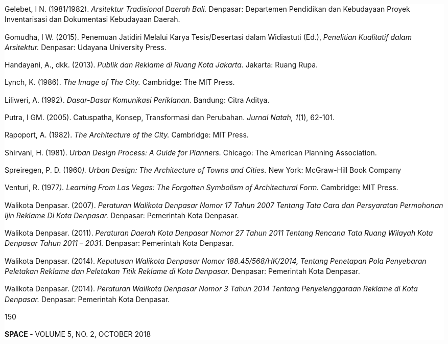 <p><span class="font10">Gelebet, I N. (1981/1982). </span><span class="font10" style="font-style:italic;">Arsitektur Tradisional Daerah Bali.</span><span class="font10"> Denpasar: Departemen Pendidikan dan Kebudayaan Proyek Inventarisasi dan Dokumentasi Kebudayaan Daerah.</span></p>
<p><span class="font10">Gomudha, I W. (2015). Penemuan Jatidiri Melalui Karya Tesis/Desertasi dalam Widiastuti (Ed.), </span><span class="font10" style="font-style:italic;">Penelitian Kualitatif dalam Arsitektur.</span><span class="font10"> Denpasar: Udayana University Press.</span></p>
<p><span class="font10">Handayani, A., dkk. (2013). </span><span class="font10" style="font-style:italic;">Publik dan Reklame di Ruang Kota Jakarta.</span><span class="font10"> Jakarta: Ruang Rupa.</span></p>
<p><span class="font10">Lynch, K. (1986). </span><span class="font10" style="font-style:italic;">The Image of The City.</span><span class="font10"> Cambridge: The MIT Press.</span></p>
<p><span class="font10">Liliweri, A. (1992). </span><span class="font10" style="font-style:italic;">Dasar-Dasar Komunikasi Periklanan.</span><span class="font10"> Bandung: Citra Aditya.</span></p>
<p><span class="font10">Putra, I GM. (2005). Catuspatha, Konsep, Transformasi dan Perubahan. </span><span class="font10" style="font-style:italic;">Jurnal Natah, 1</span><span class="font10">(1), 62-101.</span></p>
<p><span class="font10">Rapoport, A. (1982). </span><span class="font10" style="font-style:italic;">The Architecture of the City.</span><span class="font10"> Cambridge: MIT Press.</span></p>
<p><span class="font10">Shirvani, H. (1981). </span><span class="font10" style="font-style:italic;">Urban Design Process: A Guide for Planners.</span><span class="font10"> Chicago: The American Planning Association.</span></p>
<p><span class="font10">Spreiregen, P. D. (1960</span><span class="font10" style="font-style:italic;">). Urban Design: The Architecture of Towns and Cities.</span><span class="font10"> New York: McGraw-Hill Book Company</span></p>
<p><span class="font10">Venturi, R. (1977</span><span class="font10" style="font-style:italic;">). Learning From Las Vegas: The Forgotten Symbolism of Architectural Form.</span><span class="font10"> Cambridge: MIT Press.</span></p>
<p><span class="font10">Walikota Denpasar. (2007). </span><span class="font10" style="font-style:italic;">Peraturan Walikota Denpasar Nomor 17 Tahun 2007 Tentang Tata Cara dan Persyaratan Permohonan Ijin Reklame Di Kota Denpasar.</span><span class="font10"> Denpasar: Pemerintah Kota Denpasar.</span></p>
<p><span class="font10">Walikota Denpasar. (2011). </span><span class="font10" style="font-style:italic;">Peraturan Daerah Kota Denpasar Nomor 27 Tahun 2011 Tentang Rencana Tata Ruang Wilayah Kota Denpasar Tahun 2011 – 2031. </span><span class="font10">Denpasar: Pemerintah Kota Denpasar.</span></p>
<p><span class="font10">Walikota Denpasar. (2014). </span><span class="font10" style="font-style:italic;">Keputusan Walikota Denpasar Nomor 188.45/568/HK/2014, Tentang Penetapan Pola Penyebaran Peletakan Reklame dan Peletakan Titik Reklame di Kota Denpasar.</span><span class="font10"> Denpasar: Pemerintah Kota Denpasar.</span></p>
<p><span class="font10">Walikota Denpasar. (2014). </span><span class="font10" style="font-style:italic;">Peraturan Walikota Denpasar Nomor 3 Tahun 2014 Tentang Penyelenggaraan Reklame di Kota Denpasar.</span><span class="font10"> Denpasar: Pemerintah Kota Denpasar.</span></p>
<p><span class="font1">150</span></p>
<p><span class="font1" style="font-weight:bold;">SPACE </span><span class="font1">- VOLUME 5, NO. 2, OCTOBER 2018</span></p>